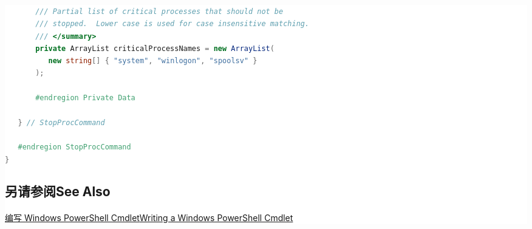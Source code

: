 ```csharp
       /// Partial list of critical processes that should not be
       /// stopped.  Lower case is used for case insensitive matching.
       /// </summary>
       private ArrayList criticalProcessNames = new ArrayList(
          new string[] { "system", "winlogon", "spoolsv" }
       );

       #endregion Private Data

   } // StopProcCommand

   #endregion StopProcCommand
}
```

## <a name="see-also"></a><span data-ttu-id="03795-130">另请参阅</span><span class="sxs-lookup"><span data-stu-id="03795-130">See Also</span></span>

[<span data-ttu-id="03795-131">编写 Windows PowerShell Cmdlet</span><span class="sxs-lookup"><span data-stu-id="03795-131">Writing a Windows PowerShell Cmdlet</span></span>](./writing-a-windows-powershell-cmdlet.md)
